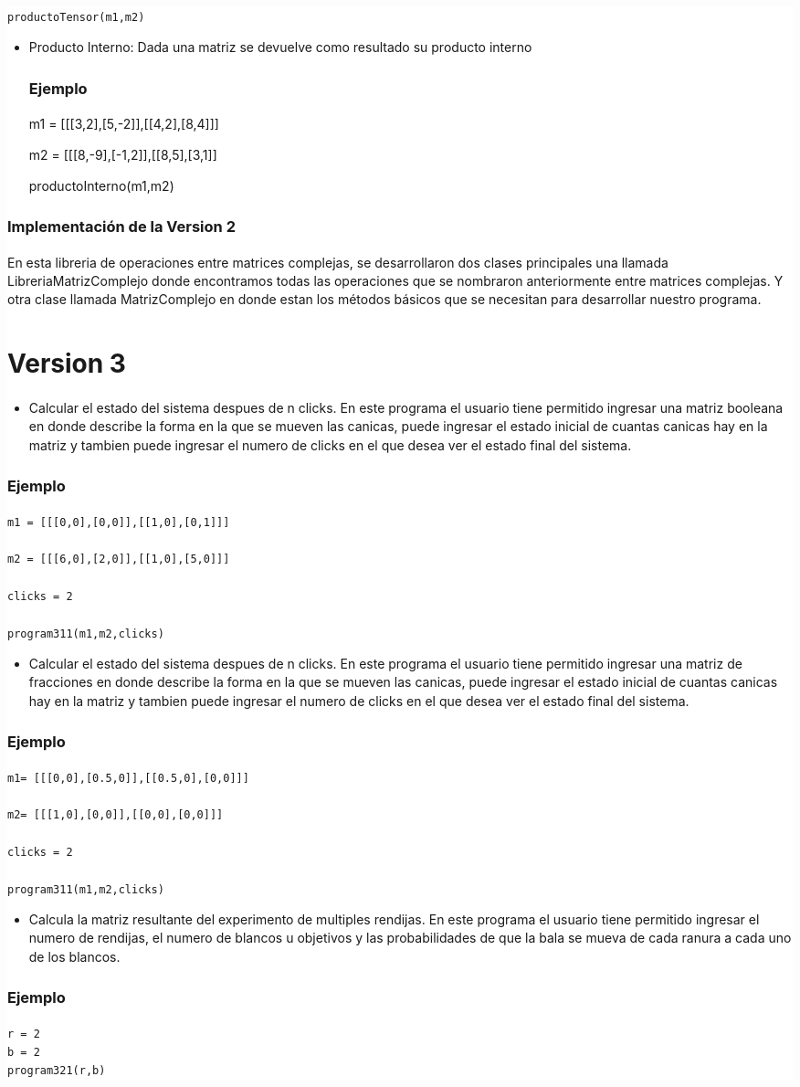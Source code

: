     productoTensor(m1,m2)
    
- Producto Interno: Dada una matriz se devuelve como resultado su producto interno 
  ### Ejemplo
    m1 = [[[3,2],[5,-2]],[[4,2],[8,4]]]
    
    m2 = [[[8,-9],[-1,2]],[[8,5],[3,1]]
    
    productoInterno(m1,m2)
      
  
### Implementación de la Version 2 

En esta libreria de operaciones entre matrices complejas, se desarrollaron dos clases principales una llamada LibreriaMatrizComplejo donde encontramos todas las operaciones que se nombraron anteriormente entre matrices complejas. Y otra clase llamada MatrizComplejo en donde estan los métodos básicos que se necesitan para desarrollar nuestro programa. 


# Version 3
  - Calcular el estado del sistema despues de n clicks. En este programa el usuario tiene permitido ingresar una matriz booleana en donde describe la forma en la que se mueven las canicas, puede ingresar el estado inicial de cuantas canicas hay en la matriz y tambien puede ingresar el numero de clicks en el que desea ver el estado final del sistema. 
  ### Ejemplo
    m1 = [[[0,0],[0,0]],[[1,0],[0,1]]]

    m2 = [[[6,0],[2,0]],[[1,0],[5,0]]]
    
    clicks = 2
    
    program311(m1,m2,clicks)
    
  -  Calcular el estado del sistema despues de n clicks. En este programa el usuario tiene permitido ingresar una matriz de fracciones en donde describe la forma en la que se mueven las canicas, puede ingresar el estado inicial de cuantas canicas hay en la matriz y tambien puede ingresar el numero de clicks en el que desea ver el estado final del sistema.
  
  ### Ejemplo
    m1= [[[0,0],[0.5,0]],[[0.5,0],[0,0]]]

    m2= [[[1,0],[0,0]],[[0,0],[0,0]]]

    clicks = 2

    program311(m1,m2,clicks)
  
  - Calcula la matriz resultante del experimento de multiples rendijas. En este programa el usuario tiene permitido ingresar el numero de rendijas, el numero de blancos u objetivos y las probabilidades de que la bala se mueva de cada ranura a cada uno de los blancos.
  
  ### Ejemplo
    r = 2
    b = 2
    program321(r,b)
    